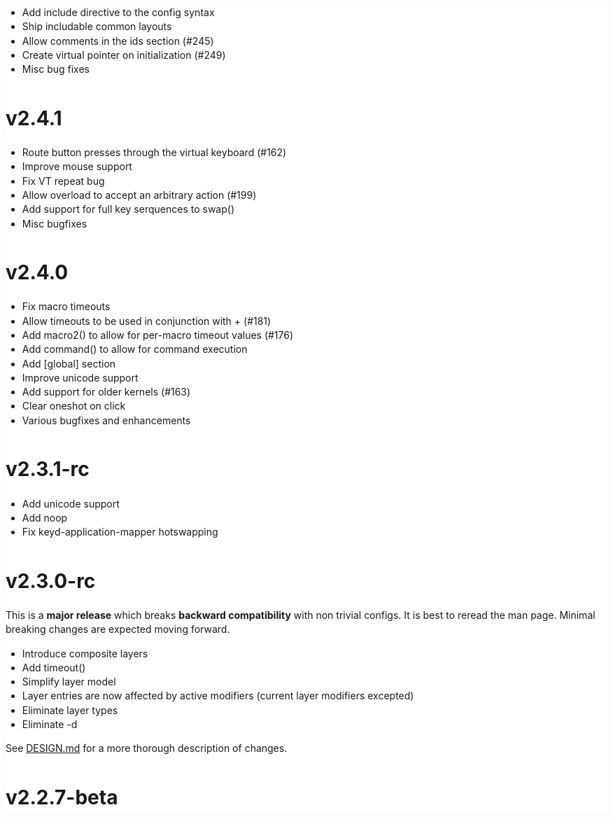  - Add include directive to the config syntax
 - Ship includable common layouts
 - Allow comments in the ids section (#245)
 - Create virtual pointer on initialization (#249)
 - Misc bug fixes

# v2.4.1

 - Route button presses through the virtual keyboard (#162)
 - Improve mouse support
 - Fix VT repeat bug
 - Allow overload to accept an arbitrary action (#199)
 - Add support for full key serquences to swap()
 - Misc bugfixes

# v2.4.0

 - Fix macro timeouts
 - Allow timeouts to be used in conjunction with + (#181)
 - Add macro2() to allow for per-macro timeout values (#176)
 - Add command() to allow for command execution
 - Add [global] section
 - Improve unicode support
 - Add support for older kernels (#163)
 - Clear oneshot on click
 - Various bugfixes and enhancements

# v2.3.1-rc

 - Add unicode support
 - Add noop
 - Fix keyd-application-mapper hotswapping

# v2.3.0-rc

This is a **major release** which breaks **backward compatibility** with
non trivial configs. It is best to reread the man page. Minimal
breaking changes are expected moving forward.

 - Introduce composite layers
 - Add timeout()
 - Simplify layer model
 - Layer entries are now affected by active modifiers (current layer modifiers excepted)
 - Eliminate layer types
 - Eliminate -d

See [DESIGN.md](DESIGN.md) for a more thorough description of changes.

# v2.2.7-beta
